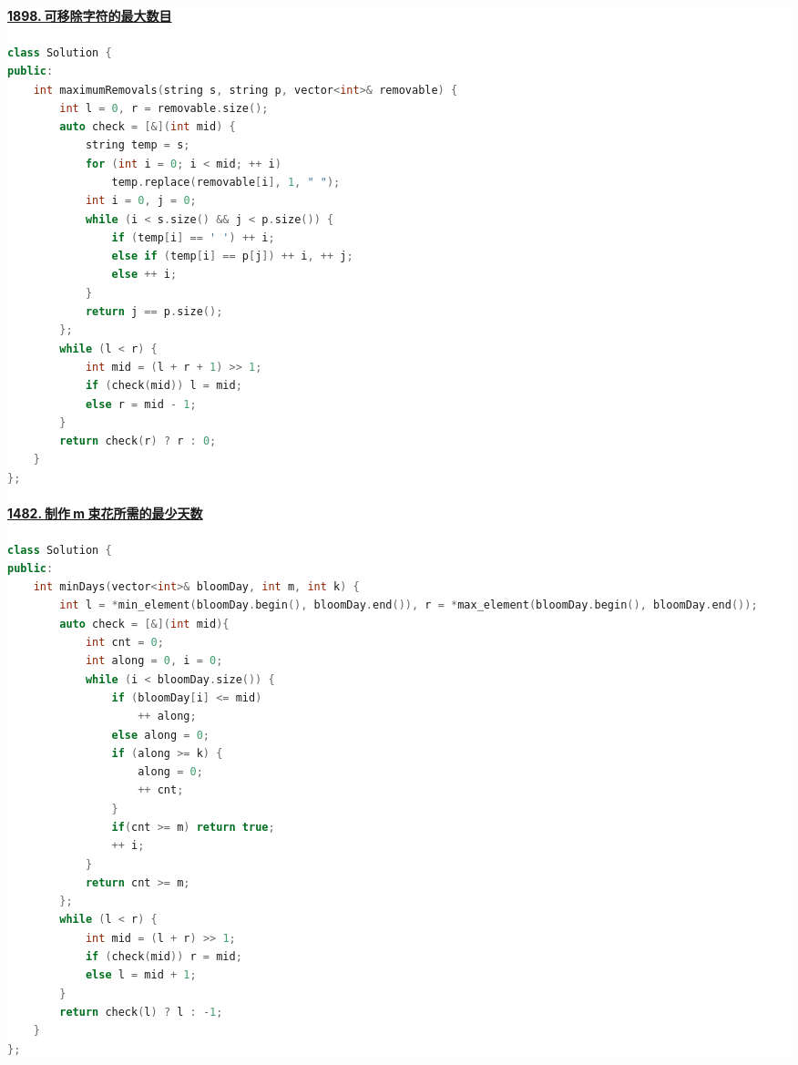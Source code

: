 #### [1898. 可移除字符的最大数目](https://leetcode.cn/problems/maximum-number-of-removable-characters/)

```cpp
class Solution {
public:
    int maximumRemovals(string s, string p, vector<int>& removable) {
        int l = 0, r = removable.size();
        auto check = [&](int mid) {
            string temp = s;
            for (int i = 0; i < mid; ++ i) 
                temp.replace(removable[i], 1, " ");
            int i = 0, j = 0;
            while (i < s.size() && j < p.size()) {
                if (temp[i] == ' ') ++ i;
                else if (temp[i] == p[j]) ++ i, ++ j;
                else ++ i;
            }
            return j == p.size();
        };
        while (l < r) {
            int mid = (l + r + 1) >> 1;
            if (check(mid)) l = mid;
            else r = mid - 1;
        }
        return check(r) ? r : 0;
    }
};
```

#### [1482. 制作 m 束花所需的最少天数](https://leetcode.cn/problems/minimum-number-of-days-to-make-m-bouquets/)

```cpp
class Solution {
public:
    int minDays(vector<int>& bloomDay, int m, int k) {
        int l = *min_element(bloomDay.begin(), bloomDay.end()), r = *max_element(bloomDay.begin(), bloomDay.end());
        auto check = [&](int mid){
            int cnt = 0;
            int along = 0, i = 0;
            while (i < bloomDay.size()) {
                if (bloomDay[i] <= mid)
                    ++ along;
                else along = 0;
                if (along >= k) {
                    along = 0;
                    ++ cnt;
                }
                if(cnt >= m) return true;
                ++ i;
            }
            return cnt >= m;
        };
        while (l < r) {
            int mid = (l + r) >> 1;
            if (check(mid)) r = mid;
            else l = mid + 1;
        }
        return check(l) ? l : -1;
    }
};
```
